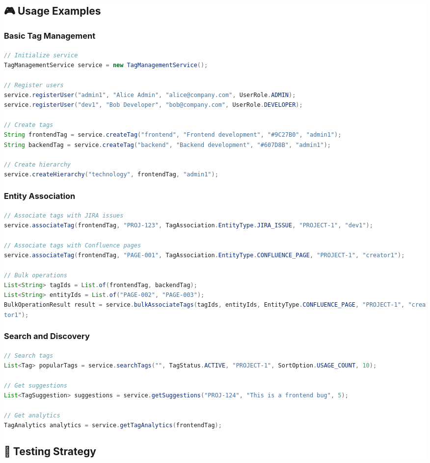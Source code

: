 ## 🎮 Usage Examples

### Basic Tag Management
```java
// Initialize service
TagManagementService service = new TagManagementService();

// Register users
service.registerUser("admin1", "Alice Admin", "alice@company.com", UserRole.ADMIN);
service.registerUser("dev1", "Bob Developer", "bob@company.com", UserRole.DEVELOPER);

// Create tags
String frontendTag = service.createTag("frontend", "Frontend development", "#9C27B0", "admin1");
String backendTag = service.createTag("backend", "Backend development", "#607D8B", "admin1");

// Create hierarchy
service.createHierarchy("technology", frontendTag, "admin1");
```

### Entity Association
```java
// Associate tags with JIRA issues
service.associateTag(frontendTag, "PROJ-123", TagAssociation.EntityType.JIRA_ISSUE, "PROJECT-1", "dev1");

// Associate tags with Confluence pages
service.associateTag(frontendTag, "PAGE-001", TagAssociation.EntityType.CONFLUENCE_PAGE, "PROJECT-1", "creator1");

// Bulk operations
List<String> tagIds = List.of(frontendTag, backendTag);
List<String> entityIds = List.of("PAGE-002", "PAGE-003");
BulkOperationResult result = service.bulkAssociateTags(tagIds, entityIds, EntityType.CONFLUENCE_PAGE, "PROJECT-1", "creator1");
```

### Search and Discovery
```java
// Search tags
List<Tag> popularTags = service.searchTags("", TagStatus.ACTIVE, "PROJECT-1", SortOption.USAGE_COUNT, 10);

// Get suggestions
List<TagSuggestion> suggestions = service.getSuggestions("PROJ-124", "This is a frontend bug", 5);

// Get analytics
TagAnalytics analytics = service.getTagAnalytics(frontendTag);
```

## 🧪 Testing Strategy
